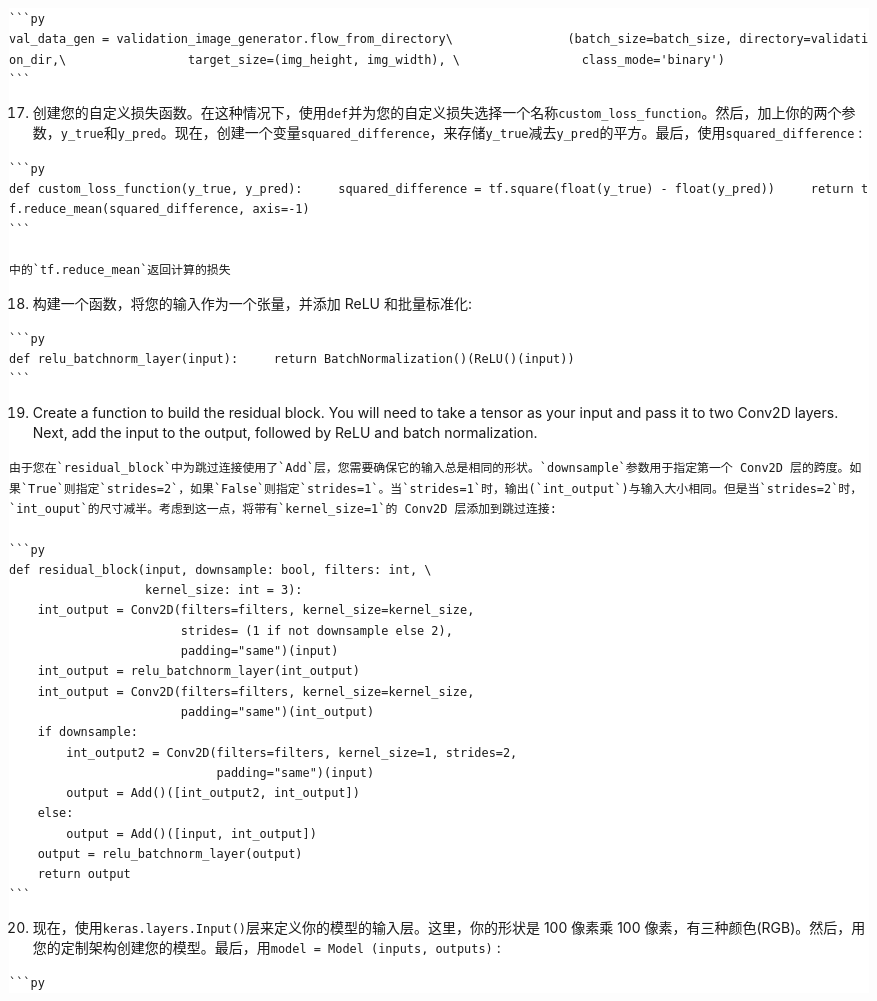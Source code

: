    ```py
    val_data_gen = validation_image_generator.flow_from_directory\                (batch_size=batch_size, directory=validation_dir,\                 target_size=(img_height, img_width), \                 class_mode='binary')
    ```

17.  创建您的自定义损失函数。在这种情况下，使用`def`并为您的自定义损失选择一个名称`custom_loss_function`。然后，加上你的两个参数，`y_true`和`y_pred`。现在，创建一个变量`squared_difference`，来存储`y_true`减去`y_pred`的平方。最后，使用`squared_difference` :

    ```py
    def custom_loss_function(y_true, y_pred):     squared_difference = tf.square(float(y_true) - float(y_pred))     return tf.reduce_mean(squared_difference, axis=-1)
    ```

    中的`tf.reduce_mean`返回计算的损失
18.  构建一个函数，将您的输入作为一个张量，并添加 ReLU 和批量标准化:

    ```py
    def relu_batchnorm_layer(input):     return BatchNormalization()(ReLU()(input))
    ```

19.  Create a function to build the residual block. You will need to take a tensor as your input and pass it to two Conv2D layers. Next, add the input to the output, followed by ReLU and batch normalization.

    由于您在`residual_block`中为跳过连接使用了`Add`层，您需要确保它的输入总是相同的形状。`downsample`参数用于指定第一个 Conv2D 层的跨度。如果`True`则指定`strides=2`，如果`False`则指定`strides=1`。当`strides=1`时，输出(`int_output`)与输入大小相同。但是当`strides=2`时，`int_ouput`的尺寸减半。考虑到这一点，将带有`kernel_size=1`的 Conv2D 层添加到跳过连接:

    ```py
    def residual_block(input, downsample: bool, filters: int, \
                       kernel_size: int = 3):
        int_output = Conv2D(filters=filters, kernel_size=kernel_size, 
                            strides= (1 if not downsample else 2), 
                            padding="same")(input)
        int_output = relu_batchnorm_layer(int_output)
        int_output = Conv2D(filters=filters, kernel_size=kernel_size, 
                            padding="same")(int_output)
        if downsample:
            int_output2 = Conv2D(filters=filters, kernel_size=1, strides=2,
                                 padding="same")(input)
            output = Add()([int_output2, int_output]) 
        else:
            output = Add()([input, int_output])
        output = relu_batchnorm_layer(output)
        return output
    ```

20.  现在，使用`keras.layers.Input()`层来定义你的模型的输入层。这里，你的形状是 100 像素乘 100 像素，有三种颜色(RGB)。然后，用您的定制架构创建您的模型。最后，用`model = Model (inputs, outputs)` :

    ```py
